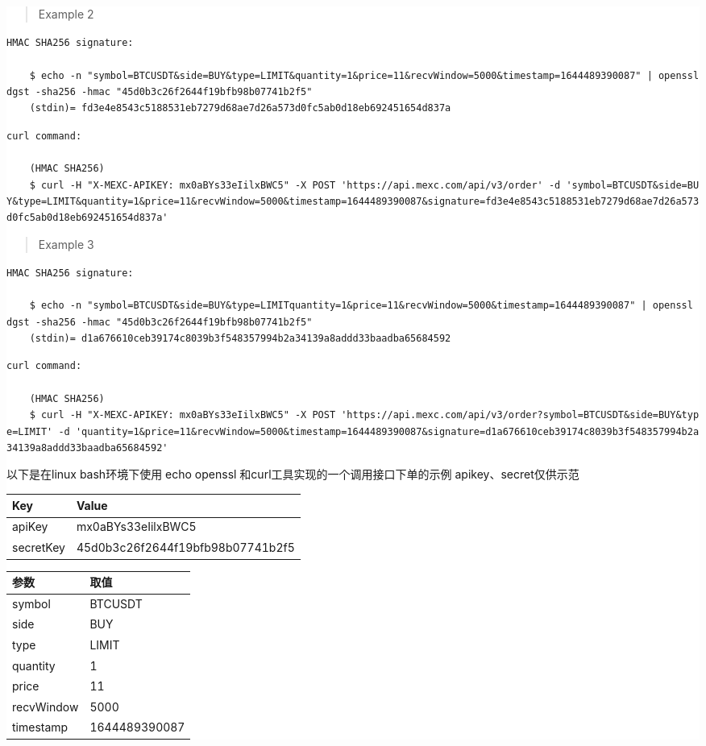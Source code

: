 >  Example 2

```shell
HMAC SHA256 signature:

    $ echo -n "symbol=BTCUSDT&side=BUY&type=LIMIT&quantity=1&price=11&recvWindow=5000&timestamp=1644489390087" | openssl dgst -sha256 -hmac "45d0b3c26f2644f19bfb98b07741b2f5"
    (stdin)= fd3e4e8543c5188531eb7279d68ae7d26a573d0fc5ab0d18eb692451654d837a
```

```shell
curl command:

    (HMAC SHA256)
    $ curl -H "X-MEXC-APIKEY: mx0aBYs33eIilxBWC5" -X POST 'https://api.mexc.com/api/v3/order' -d 'symbol=BTCUSDT&side=BUY&type=LIMIT&quantity=1&price=11&recvWindow=5000&timestamp=1644489390087&signature=fd3e4e8543c5188531eb7279d68ae7d26a573d0fc5ab0d18eb692451654d837a'

```


>  Example 3

```shell
HMAC SHA256 signature:

    $ echo -n "symbol=BTCUSDT&side=BUY&type=LIMITquantity=1&price=11&recvWindow=5000&timestamp=1644489390087" | openssl dgst -sha256 -hmac "45d0b3c26f2644f19bfb98b07741b2f5"
    (stdin)= d1a676610ceb39174c8039b3f548357994b2a34139a8addd33baadba65684592
```

```shell
curl command:

    (HMAC SHA256)
    $ curl -H "X-MEXC-APIKEY: mx0aBYs33eIilxBWC5" -X POST 'https://api.mexc.com/api/v3/order?symbol=BTCUSDT&side=BUY&type=LIMIT' -d 'quantity=1&price=11&recvWindow=5000&timestamp=1644489390087&signature=d1a676610ceb39174c8039b3f548357994b2a34139a8addd33baadba65684592'

```

以下是在linux bash环境下使用 echo openssl 和curl工具实现的一个调用接口下单的示例 apikey、secret仅供示范

| Key       | Value                            |
| :--------- | :-------------------------------- |
| apiKey    | mx0aBYs33eIilxBWC5               |
| secretKey | 45d0b3c26f2644f19bfb98b07741b2f5 |



| 参数       | 取值          |
| :---------- | :------------- |
| symbol     | BTCUSDT       |
| side       | BUY           |
| type       | LIMIT         |
| quantity   | 1             |
| price      | 11            |
| recvWindow | 5000          |
| timestamp  | 1644489390087 |
